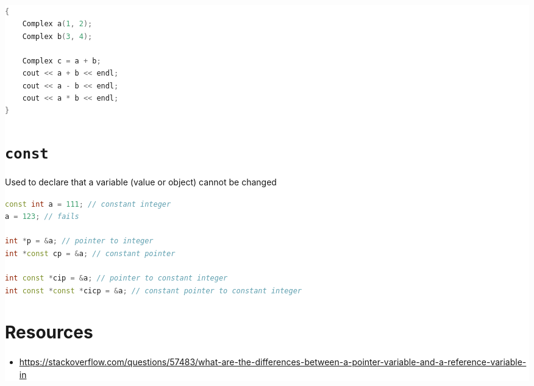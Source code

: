 ```cpp
{
    Complex a(1, 2);
    Complex b(3, 4);

    Complex c = a + b;
    cout << a + b << endl;
    cout << a - b << endl;
    cout << a * b << endl;
}
```

# `const`

Used to declare that a variable (value or object) cannot be changed

```cpp
const int a = 111; // constant integer
a = 123; // fails

int *p = &a; // pointer to integer
int *const cp = &a; // constant pointer

int const *cip = &a; // pointer to constant integer
int const *const *cicp = &a; // constant pointer to constant integer
```

# Resources

-   https://stackoverflow.com/questions/57483/what-are-the-differences-between-a-pointer-variable-and-a-reference-variable-in
